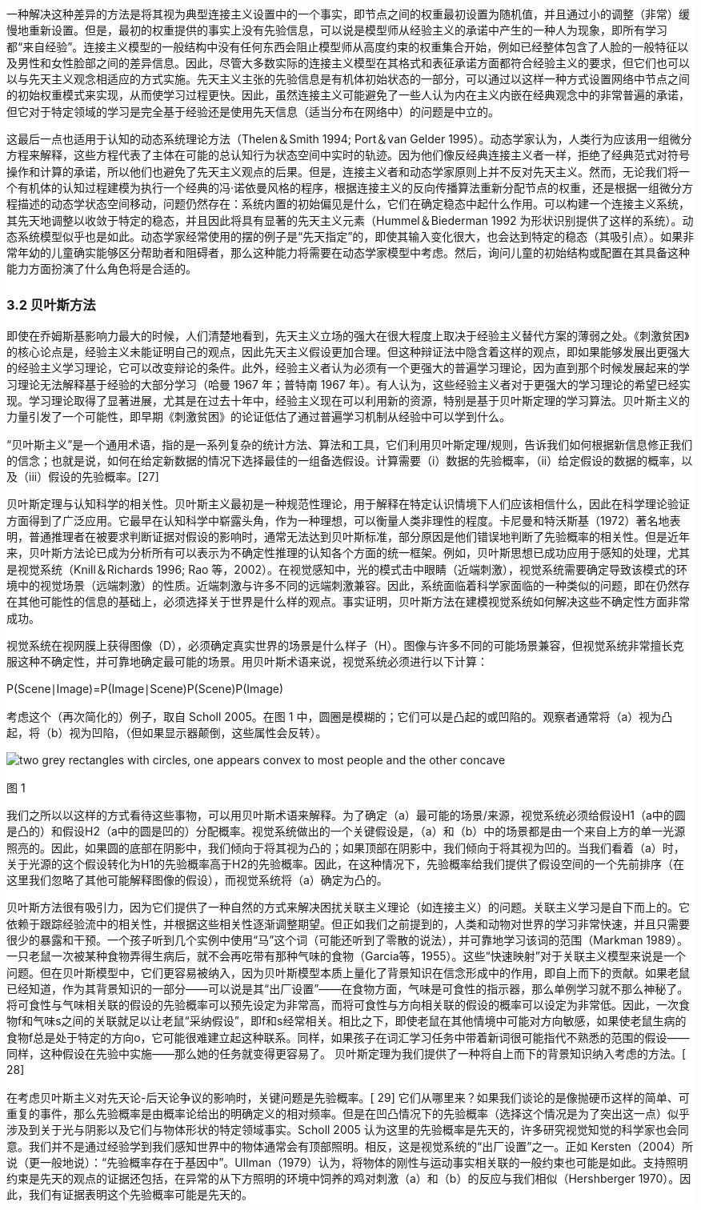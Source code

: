 一种解决这种差异的方法是将其视为典型连接主义设置中的一个事实，即节点之间的权重最初设置为随机值，并且通过小的调整（非常）缓慢地重新设置。但是，最初的权重提供的事实上没有先验信息，可以说是模型师从经验主义的承诺中产生的一种人为现象，即所有学习都“来自经验”。连接主义模型的一般结构中没有任何东西会阻止模型师从高度约束的权重集合开始，例如已经整体包含了人脸的一般特征以及男性和女性脸部之间的差异信息。因此，尽管大多数实际的连接主义模型在其格式和表征承诺方面都符合经验主义的要求，但它们也可以以与先天主义观念相适应的方式实施。先天主义主张的先验信息是有机体初始状态的一部分，可以通过以这样一种方式设置网络中节点之间的初始权重模式来实现，从而使学习过程更快。因此，虽然连接主义可能避免了一些人认为内在主义内嵌在经典观念中的非常普遍的承诺，但它对于特定领域的学习是完全基于经验还是使用先天信息（适当分布在网络中）的问题是中立的。

这最后一点也适用于认知的动态系统理论方法（Thelen＆Smith 1994; Port＆van Gelder 1995）。动态学家认为，人类行为应该用一组微分方程来解释，这些方程代表了主体在可能的总认知行为状态空间中实时的轨迹。因为他们像反经典连接主义者一样，拒绝了经典范式对符号操作和计算的承诺，所以他们也避免了先天主义观点的后果。但是，连接主义者和动态学家原则上并不反对先天主义。然而，无论我们将一个有机体的认知过程建模为执行一个经典的冯·诺依曼风格的程序，根据连接主义的反向传播算法重新分配节点的权重，还是根据一组微分方程描述的动态学状态空间移动，问题仍然存在：系统内置的初始偏见是什么，它们在确定稳态中起什么作用。可以构建一个连接主义系统，其先天地调整以收敛于特定的稳态，并且因此将具有显著的先天主义元素（Hummel＆Biederman 1992 为形状识别提供了这样的系统）。动态系统模型似乎也是如此。动态学家经常使用的摆的例子是“先天指定”的，即使其输入变化很大，也会达到特定的稳态（其吸引点）。如果非常年幼的儿童确实能够区分帮助者和阻碍者，那么这种能力将需要在动态学家模型中考虑。然后，询问儿童的初始结构或配置在其具备这种能力方面扮演了什么角色将是合适的。

### 3.2 贝叶斯方法

即使在乔姆斯基影响力最大的时候，人们清楚地看到，先天主义立场的强大在很大程度上取决于经验主义替代方案的薄弱之处。《刺激贫困》的核心论点是，经验主义未能证明自己的观点，因此先天主义假设更加合理。但这种辩证法中隐含着这样的观点，即如果能够发展出更强大的经验主义学习理论，它可以改变辩论的条件。此外，经验主义者认为必须有一个更强大的普遍学习理论，因为直到那个时候发展起来的学习理论无法解释基于经验的大部分学习（哈曼 1967 年；普特南 1967 年）。有人认为，这些经验主义者对于更强大的学习理论的希望已经实现。学习理论取得了显著进展，尤其是在过去十年中，经验主义现在可以利用新的资源，特别是基于贝叶斯定理的学习算法。贝叶斯主义的力量引发了一个可能性，即早期《刺激贫困》的论证低估了通过普遍学习机制从经验中可以学到什么。

“贝叶斯主义”是一个通用术语，指的是一系列复杂的统计方法、算法和工具，它们利用贝叶斯定理/规则，告诉我们如何根据新信息修正我们的信念；也就是说，如何在给定新数据的情况下选择最佳的一组备选假设。计算需要（i）数据的先验概率，（ii）给定假设的数据的概率，以及（iii）假设的先验概率。[27]

贝叶斯定理与认知科学的相关性。贝叶斯主义最初是一种规范性理论，用于解释在特定认识情境下人们应该相信什么，因此在科学理论验证方面得到了广泛应用。它最早在认知科学中崭露头角，作为一种理想，可以衡量人类非理性的程度。卡尼曼和特沃斯基（1972）著名地表明，普通推理者在被要求判断证据对假设的影响时，通常无法达到贝叶斯标准，部分原因是他们错误地判断了先验概率的相关性。但是近年来，贝叶斯方法论已成为分析所有可以表示为不确定性推理的认知各个方面的统一框架。例如，贝叶斯思想已成功应用于感知的处理，尤其是视觉系统（Knill＆Richards 1996; Rao 等，2002）。在视觉感知中，光的模式击中眼睛（近端刺激），视觉系统需要确定导致该模式的环境中的视觉场景（远端刺激）的性质。近端刺激与许多不同的远端刺激兼容。因此，系统面临着科学家面临的一种类似的问题，即在仍然存在其他可能性的信息的基础上，必须选择关于世界是什么样的观点。事实证明，贝叶斯方法在建模视觉系统如何解决这些不确定性方面非常成功。

视觉系统在视网膜上获得图像（D），必须确定真实世界的场景是什么样子（H）。图像与许多不同的可能场景兼容，但视觉系统非常擅长克服这种不确定性，并可靠地确定最可能的场景。用贝叶斯术语来说，视觉系统必须进行以下计算：

P(Scene∣Image)=P(Image∣Scene)P(Scene)P(Image)

考虑这个（再次简化的）例子，取自 Scholl 2005。在图 1 中，圆圈是模糊的；它们可以是凸起的或凹陷的。观察者通常将（a）视为凸起，将（b）视为凹陷，（但如果显示器颠倒，这些属性会反转）。

![two grey rectangles with circles, one appears convex to most people and the other concave](https://plato.stanford.edu/entries/innateness-cognition/figure1.png "figure 1")

 图 1

我们之所以以这样的方式看待这些事物，可以用贝叶斯术语来解释。为了确定（a）最可能的场景/来源，视觉系统必须给假设H1（a中的圆是凸的）和假设H2（a中的圆是凹的）分配概率。视觉系统做出的一个关键假设是，（a）和（b）中的场景都是由一个来自上方的单一光源照亮的。因此，如果圆的底部在阴影中，我们倾向于将其视为凸的；如果顶部在阴影中，我们倾向于将其视为凹的。当我们看着（a）时，关于光源的这个假设转化为H1的先验概率高于H2的先验概率。因此，在这种情况下，先验概率给我们提供了假设空间的一个先前排序（在这里我们忽略了其他可能解释图像的假设），而视觉系统将（a）确定为凸的。

贝叶斯方法很有吸引力，因为它们提供了一种自然的方式来解决困扰关联主义理论（如连接主义）的问题。关联主义学习是自下而上的。它依赖于跟踪经验流中的相关性，并根据这些相关性逐渐调整期望。但正如我们之前提到的，人类和动物对世界的学习非常快速，并且只需要很少的暴露和干预。一个孩子听到几个实例中使用“马”这个词（可能还听到了零散的说法），并可靠地学习该词的范围（Markman 1989）。一只老鼠一次被某种食物弄得生病后，就不会再吃带有那种气味的食物（Garcia等，1955）。这些“快速映射”对于关联主义模型来说是一个问题。但在贝叶斯模型中，它们更容易被纳入，因为贝叶斯模型本质上量化了背景知识在信念形成中的作用，即自上而下的贡献。如果老鼠已经知道，作为其背景知识的一部分——可以说是其“出厂设置”——在食物方面，气味是可食性的指示器，那么单例学习就不那么神秘了。将可食性与气味相关联的假设的先验概率可以预先设定为非常高，而将可食性与方向相关联的假设的概率可以设定为非常低。因此，一次食物f和气味s之间的关联就足以让老鼠“采纳假设”，即f和s经常相关。相比之下，即使老鼠在其他情境中可能对方向敏感，如果使老鼠生病的食物f总是处于特定的方向o，它可能很难建立起这种联系。同样，如果孩子在词汇学习任务中带着新词很可能指代不熟悉的范围的假设——同样，这种假设在先验中实施——那么她的任务就变得更容易了。 贝叶斯定理为我们提供了一种将自上而下的背景知识纳入考虑的方法。[ 28]

在考虑贝叶斯主义对先天论-后天论争议的影响时，关键问题是先验概率。[ 29] 它们从哪里来？如果我们谈论的是像抛硬币这样的简单、可重复的事件，那么先验概率是由概率论给出的明确定义的相对频率。但是在凹凸情况下的先验概率（选择这个情况是为了突出这一点）似乎涉及到关于光与阴影以及它们与物体形状的特定领域事实。Scholl 2005 认为这里的先验概率是先天的，许多研究视觉知觉的科学家也会同意。我们并不是通过经验学到我们感知世界中的物体通常会有顶部照明。相反，这是视觉系统的“出厂设置”之一。正如 Kersten（2004）所说（更一般地说）：“先验概率存在于基因中”。Ullman（1979）认为，将物体的刚性与运动事实相关联的一般约束也可能是如此。支持照明约束是先天的观点的证据还包括，在异常的从下方照明的环境中饲养的鸡对刺激（a）和（b）的反应与我们相似（Hershberger 1970）。因此，我们有证据表明这个先验概率可能是先天的。

